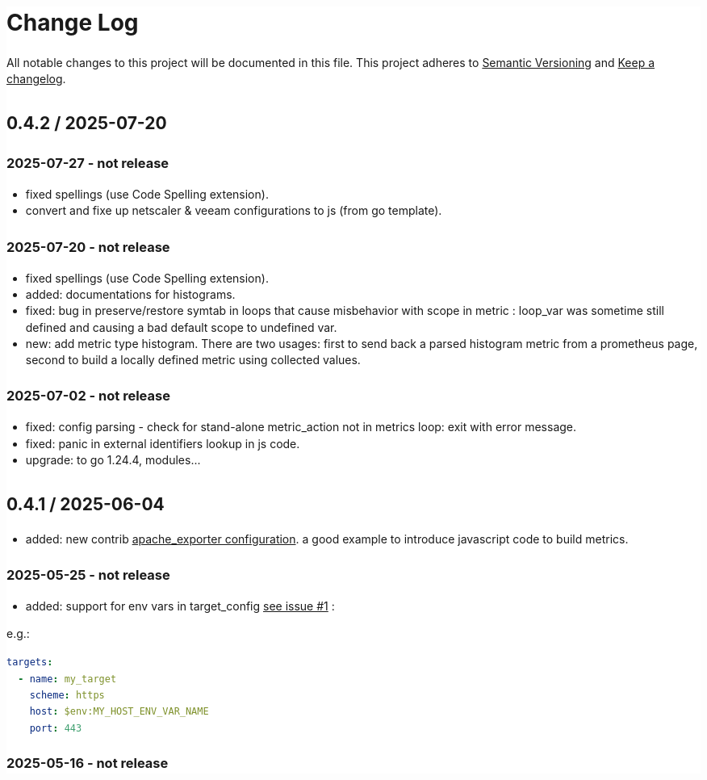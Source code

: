 
# Change Log

All notable changes to this project will be documented in this file.
This project adheres to [Semantic Versioning](http://semver.org/) and [Keep a changelog](https://github.com/olivierlacan/keep-a-changelog).

 
## 0.4.2 / 2025-07-20

### 2025-07-27 - not release

- fixed spellings (use Code Spelling extension).
- convert and fixe up netscaler & veeam configurations to js (from go template).

### 2025-07-20 - not release

- fixed spellings (use Code Spelling extension).
- added: documentations for histograms.
- fixed: bug in preserve/restore symtab in loops that cause misbehavior with scope in metric : loop_var was sometime still defined and causing a bad default scope to undefined var.
- new: add metric type histogram. There are two usages: first to send back a parsed histogram metric from a prometheus page, second to build a locally defined metric using collected values.

### 2025-07-02 - not release

- fixed: config parsing - check for stand-alone metric_action not in metrics loop: exit with error message.
- fixed: panic in external identifiers lookup in js code.
- upgrade: to go 1.24.4, modules...

## 0.4.1 / 2025-06-04

- added: new contrib [apache_exporter configuration](./contribs/apache/README.md). a good example to introduce javascript code to build metrics.

### 2025-05-25 - not release

- added: support for env vars in target_config [see issue #1](https://github.com/peekjef72/httpapi_exporter/issues/1) :

e.g.:

```yaml
targets:
  - name: my_target
    scheme: https
    host: $env:MY_HOST_ENV_VAR_NAME
    port: 443
```

### 2025-05-16 - not release
